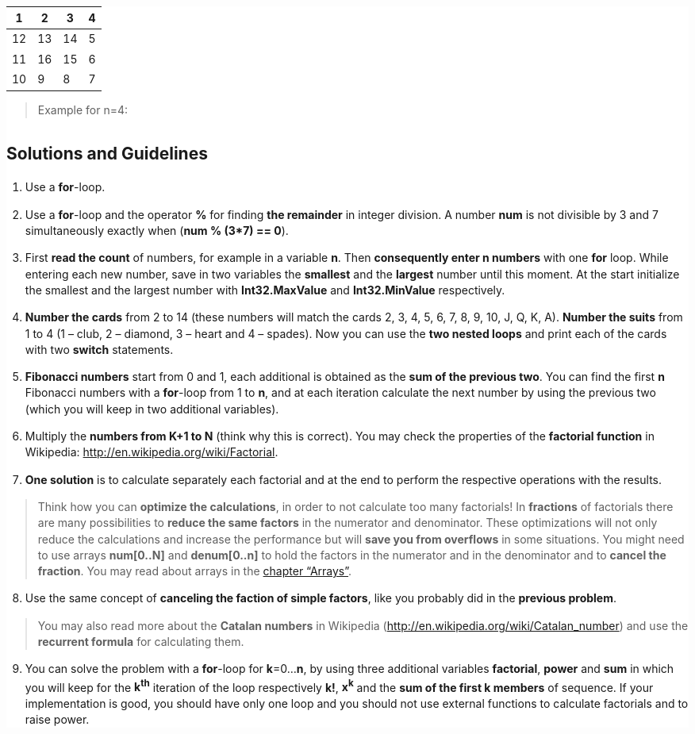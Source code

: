 | 1  | 2  | 3  | 4 |
| -- | -- | -- | - |
| 12 | 13 | 14 | 5 |
| 11 | 16 | 15 | 6 |
| 10 | 9  | 8  | 7 |

> Example for n=4:

## Solutions and Guidelines

1.  Use a **for**-loop.

2.  Use a **for**-loop and the operator **%** for finding **the remainder** in integer division. A number **num** is not divisible by 3 and 7 simultaneously exactly when (**num % (3\*7) == 0**).

3.  First **read the count** of numbers, for example in a variable **n**. Then **consequently enter n numbers** with one **for** loop. While entering each new number, save in two variables the **smallest** and the **largest** number until this moment. At the start initialize the smallest and the largest number with **Int32.MaxValue** and **Int32.MinValue** respectively.

4.  **Number the cards** from 2 to 14 (these numbers will match the cards 2, 3, 4, 5, 6, 7, 8, 9, 10, J, Q, K, A). **Number the suits** from 1 to 4 (1 – club, 2 – diamond, 3 – heart and 4 – spades). Now you can use the **two nested loops** and print each of the cards with two **switch** statements.

5.  **Fibonacci numbers** start from 0 and 1, each additional is obtained as the **sum of the previous two**. You can find the first **n** Fibonacci numbers with a **for**-loop from 1 to **n**, and at each iteration calculate the next number by using the previous two (which you will keep in two additional variables).

6.  Multiply the **numbers from K+1 to N** (think why this is correct). You may check the properties of the **factorial function** in Wikipedia: <http://en.wikipedia.org/wiki/Factorial>.

7.  **One solution** is to calculate separately each factorial and at the end to perform the respective operations with the results.

> Think how you can **optimize the calculations**, in order to not calculate too many factorials\! In **fractions** of factorials there are many possibilities to **reduce the same factors** in the numerator and denominator. These optimizations will not only reduce the calculations and increase the performance but will **save you from overflows** in some situations. You might need to use arrays **num\[0..N\]** and **denum\[0..n\]** to hold the factors in the numerator and in the denominator and to **cancel the fraction**. You may read about arrays in the [chapter “Arrays”](#chapter-7.-arrays).

8.  Use the same concept of **canceling the faction of simple factors**, like you probably did in the **previous problem**.

> You may also read more about the **Catalan numbers** in Wikipedia (<http://en.wikipedia.org/wiki/Catalan_number>) and use the **recurrent formula** for calculating them.

9.  You can solve the problem with a **for**-loop for **k**=0…**n**, by using three additional variables **factorial**, **power** and **sum** in which you will keep for the **k<sup>th</sup>** iteration of the loop respectively **k\!**, **x<sup>k</sup>** and the **sum of the first k members** of sequence. If your implementation is good, you should have only one loop and you should not use external functions to calculate factorials and to raise power.
